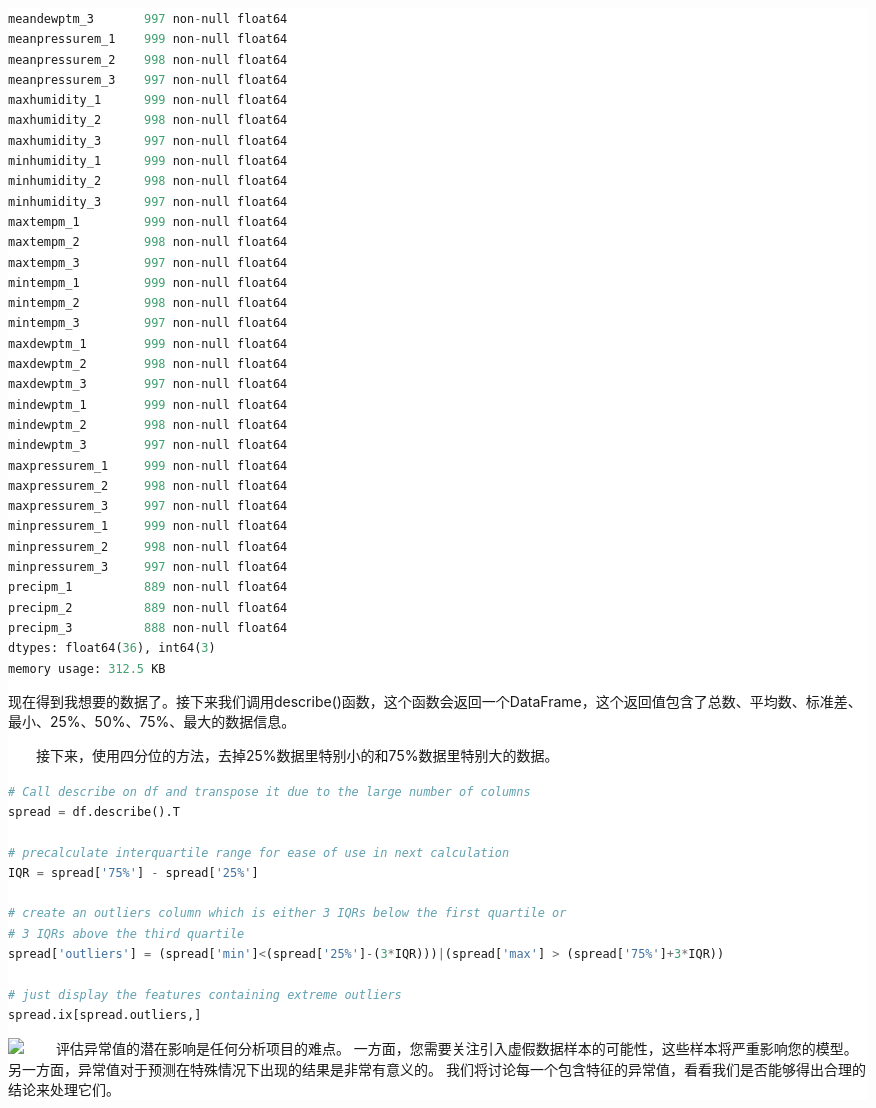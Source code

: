 ```python
meandewptm_3       997 non-null float64  
meanpressurem_1    999 non-null float64  
meanpressurem_2    998 non-null float64  
meanpressurem_3    997 non-null float64  
maxhumidity_1      999 non-null float64  
maxhumidity_2      998 non-null float64  
maxhumidity_3      997 non-null float64  
minhumidity_1      999 non-null float64  
minhumidity_2      998 non-null float64  
minhumidity_3      997 non-null float64  
maxtempm_1         999 non-null float64  
maxtempm_2         998 non-null float64  
maxtempm_3         997 non-null float64  
mintempm_1         999 non-null float64  
mintempm_2         998 non-null float64  
mintempm_3         997 non-null float64  
maxdewptm_1        999 non-null float64  
maxdewptm_2        998 non-null float64  
maxdewptm_3        997 non-null float64  
mindewptm_1        999 non-null float64  
mindewptm_2        998 non-null float64  
mindewptm_3        997 non-null float64  
maxpressurem_1     999 non-null float64  
maxpressurem_2     998 non-null float64  
maxpressurem_3     997 non-null float64  
minpressurem_1     999 non-null float64  
minpressurem_2     998 non-null float64  
minpressurem_3     997 non-null float64  
precipm_1          889 non-null float64  
precipm_2          889 non-null float64  
precipm_3          888 non-null float64  
dtypes: float64(36), int64(3)  
memory usage: 312.5 KB  
```
现在得到我想要的数据了。接下来我们调用describe()函数，这个函数会返回一个DataFrame，这个返回值包含了总数、平均数、标准差、最小、25%、50%、75%、最大的数据信息。

&emsp;&emsp;接下来，使用四分位的方法，去掉25%数据里特别小的和75%数据里特别大的数据。

```python
# Call describe on df and transpose it due to the large number of columns
spread = df.describe().T

# precalculate interquartile range for ease of use in next calculation
IQR = spread['75%'] - spread['25%']

# create an outliers column which is either 3 IQRs below the first quartile or
# 3 IQRs above the third quartile
spread['outliers'] = (spread['min']<(spread['25%']-(3*IQR)))|(spread['max'] > (spread['75%']+3*IQR))

# just display the features containing extreme outliers
spread.ix[spread.outliers,]  
```
![](http://7xpx6h.com1.z0.glb.clouddn.com/8ce8a308b12f48ca6ff13c861a94dcbd
)
&emsp;&emsp;评估异常值的潜在影响是任何分析项目的难点。 一方面，您需要关注引入虚假数据样本的可能性，这些样本将严重影响您的模型。 另一方面，异常值对于预测在特殊情况下出现的结果是非常有意义的。 我们将讨论每一个包含特征的异常值，看看我们是否能够得出合理的结论来处理它们。
